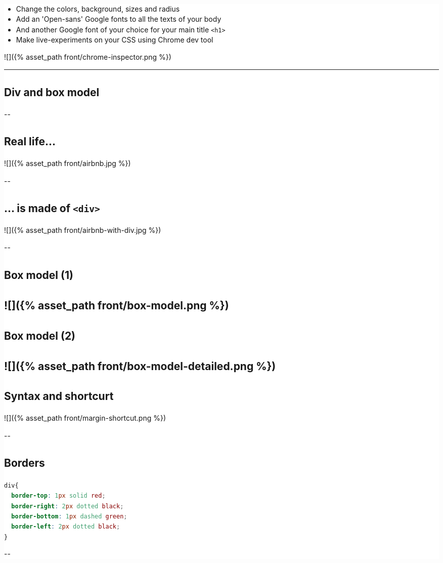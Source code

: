 
- Change the colors, background, sizes and radius
- Add an 'Open-sans' Google fonts to all the texts of your body
- And another Google font of your choice for your main title `<h1>`
- Make live-experiments on your CSS using Chrome dev tool

![]({% asset_path front/chrome-inspector.png %})

---
## Div and box model
--

## Real life...

![]({% asset_path front/airbnb.jpg %})

--

## ... is made of `<div>`

![]({% asset_path front/airbnb-with-div.jpg %})

--
## Box model (1)
![]({% asset_path front/box-model.png %})
--
## Box model (2)
![]({% asset_path front/box-model-detailed.png %})
--
## Syntax and shortcurt
![]({% asset_path front/margin-shortcut.png %})

--
## Borders

```css
div{
  border-top: 1px solid red;
  border-right: 2px dotted black;
  border-bottom: 1px dashed green;
  border-left: 2px dotted black;
}
```
--
